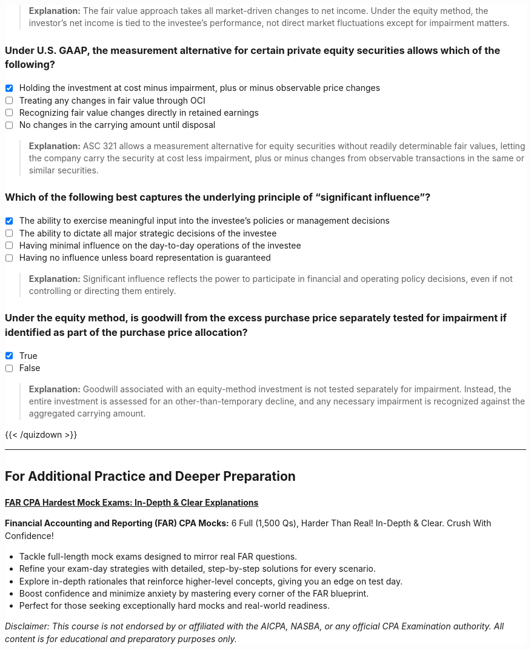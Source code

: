> **Explanation:** The fair value approach takes all market-driven changes to net income. Under the equity method, the investor’s net income is tied to the investee’s performance, not direct market fluctuations except for impairment matters.


### Under U.S. GAAP, the measurement alternative for certain private equity securities allows which of the following?

- [x] Holding the investment at cost minus impairment, plus or minus observable price changes
- [ ] Treating any changes in fair value through OCI
- [ ] Recognizing fair value changes directly in retained earnings
- [ ] No changes in the carrying amount until disposal

> **Explanation:** ASC 321 allows a measurement alternative for equity securities without readily determinable fair values, letting the company carry the security at cost less impairment, plus or minus changes from observable transactions in the same or similar securities.


### Which of the following best captures the underlying principle of “significant influence”?

- [x] The ability to exercise meaningful input into the investee’s policies or management decisions
- [ ] The ability to dictate all major strategic decisions of the investee
- [ ] Having minimal influence on the day-to-day operations of the investee
- [ ] Having no influence unless board representation is guaranteed

> **Explanation:** Significant influence reflects the power to participate in financial and operating policy decisions, even if not controlling or directing them entirely.


### Under the equity method, is goodwill from the excess purchase price separately tested for impairment if identified as part of the purchase price allocation?

- [x] True
- [ ] False

> **Explanation:** Goodwill associated with an equity-method investment is not tested separately for impairment. Instead, the entire investment is assessed for an other-than-temporary decline, and any necessary impairment is recognized against the aggregated carrying amount.

{{< /quizdown >}}

--------------------------------------------------------------------------------

## For Additional Practice and Deeper Preparation

**[FAR CPA Hardest Mock Exams: In-Depth & Clear Explanations](https://www.udemy.com/course/far-cpa-mock-exams/?referralCode=F88050F8D5C76764F6BD)**  

**Financial Accounting and Reporting (FAR) CPA Mocks:** 6 Full (1,500 Qs), Harder Than Real! In-Depth & Clear. Crush With Confidence!  

- Tackle full-length mock exams designed to mirror real FAR questions.  
- Refine your exam-day strategies with detailed, step-by-step solutions for every scenario.  
- Explore in-depth rationales that reinforce higher-level concepts, giving you an edge on test day.  
- Boost confidence and minimize anxiety by mastering every corner of the FAR blueprint.  
- Perfect for those seeking exceptionally hard mocks and real-world readiness.  

_Disclaimer: This course is not endorsed by or affiliated with the AICPA, NASBA, or any official CPA Examination authority. All content is for educational and preparatory purposes only._
